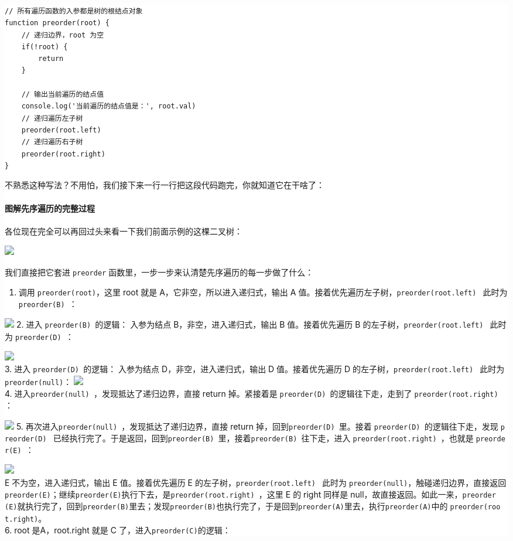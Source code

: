     // 所有遍历函数的入参都是树的根结点对象
    function preorder(root) {
        // 递归边界，root 为空
        if(!root) {
            return 
        }
         
        // 输出当前遍历的结点值
        console.log('当前遍历的结点值是：', root.val)  
        // 递归遍历左子树 
        preorder(root.left)  
        // 递归遍历右子树  
        preorder(root.right)
    }
    

不熟悉这种写法？不用怕，我们接下来一行一行把这段代码跑完，你就知道它在干啥了：

#### 图解先序遍历的完整过程

各位现在完全可以再回过头来看一下我们前面示例的这棵二叉树：

![](assets\5\5.image)

我们直接把它套进 `preorder` 函数里，一步一步来认清楚先序遍历的每一步做了什么：

  1. 调用 `preorder(root)`，这里 root 就是 A，它非空，所以进入递归式，输出 A 值。接着优先遍历左子树，`preorder(root.left) ` 此时为 `preorder(B) `：

![](assets\5\6.image) 2\. 进入
`preorder(B) `的逻辑： 入参为结点 B，非空，进入递归式，输出 B 值。接着优先遍历 B 的左子树，`preorder(root.left)
` 此时为 `preorder(D) `：

![](assets\5\7.image)  
3\. 进入 `preorder(D) `的逻辑： 入参为结点 D，非空，进入递归式，输出 D 值。接着优先遍历 D
的左子树，`preorder(root.left) ` 此时为 `preorder(null)`：
![](assets\5\8.image)  
4\. 进入`preorder(null) `，发现抵达了递归边界，直接 return 掉。紧接着是 `preorder(D) `的逻辑往下走，走到了
`preorder(root.right) `：

![](assets\5\9.image) 5\.
再次进入`preorder(null) `，发现抵达了递归边界，直接 return 掉，回到`preorder(D) `里。接着 `preorder(D)
`的逻辑往下走，发现 `preorder(D) ` 已经执行完了。于是返回，回到`preorder(B) `里，接着`preorder(B) `往下走，进入
`preorder(root.right) `，也就是 `preorder(E) `：

![](assets\5\10.image)  
E 不为空，进入递归式，输出 E 值。接着优先遍历 E 的左子树，`preorder(root.left) ` 此时为
`preorder(null)`，触碰递归边界，直接返回
`preorder(E)`；继续`preorder(E)`执行下去，是`preorder(root.right) `，这里 E 的 right 同样是
null，故直接返回。如此一来，`preorder(E)`就执行完了，回到`preorder(B)`里去；发现`preorder(B)`也执行完了，于是回到`preorder(A)`里去，执行`preorder(A)`中的
`preorder(root.right)`。  
6\. root 是A，root.right 就是 C 了，进入`preorder(C)`的逻辑：
